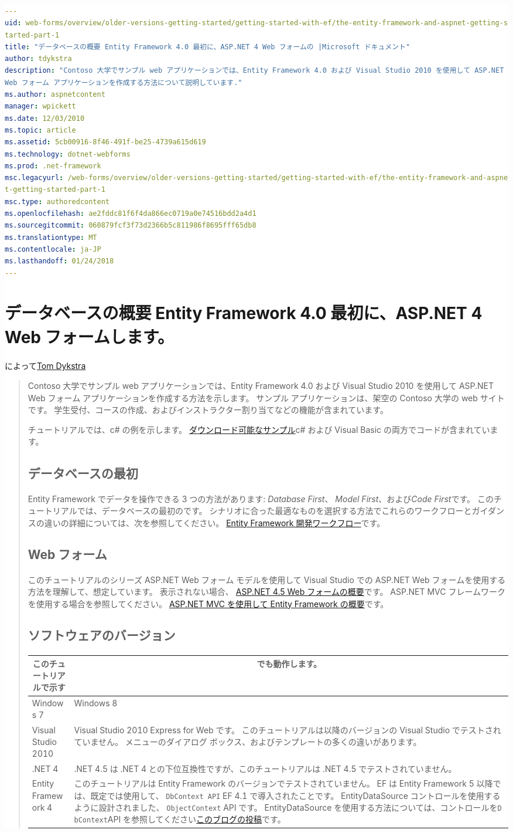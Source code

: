 ```yaml
---
uid: web-forms/overview/older-versions-getting-started/getting-started-with-ef/the-entity-framework-and-aspnet-getting-started-part-1
title: "データベースの概要 Entity Framework 4.0 最初に、ASP.NET 4 Web フォームの |Microsoft ドキュメント"
author: tdykstra
description: "Contoso 大学でサンプル web アプリケーションでは、Entity Framework 4.0 および Visual Studio 2010 を使用して ASP.NET Web フォーム アプリケーションを作成する方法について説明しています."
ms.author: aspnetcontent
manager: wpickett
ms.date: 12/03/2010
ms.topic: article
ms.assetid: 5cb00916-8f46-491f-be25-4739a615d619
ms.technology: dotnet-webforms
ms.prod: .net-framework
msc.legacyurl: /web-forms/overview/older-versions-getting-started/getting-started-with-ef/the-entity-framework-and-aspnet-getting-started-part-1
msc.type: authoredcontent
ms.openlocfilehash: ae2fddc81f6f4da866ec0719a0e74516bdd2a4d1
ms.sourcegitcommit: 060879fcf3f73d2366b5c811986f8695fff65db8
ms.translationtype: MT
ms.contentlocale: ja-JP
ms.lasthandoff: 01/24/2018
---
```

<a name="getting-started-with-entity-framework-40-database-first-and-aspnet-4-web-forms"></a>データベースの概要 Entity Framework 4.0 最初に、ASP.NET 4 Web フォームします。
====================
によって[Tom Dykstra](https://github.com/tdykstra)

> Contoso 大学でサンプル web アプリケーションでは、Entity Framework 4.0 および Visual Studio 2010 を使用して ASP.NET Web フォーム アプリケーションを作成する方法を示します。 サンプル アプリケーションは、架空の Contoso 大学の web サイトです。 学生受付、コースの作成、およびインストラクター割り当てなどの機能が含まれています。
> 
> チュートリアルでは、c# の例を示します。 [ダウンロード可能なサンプル](https://code.msdn.microsoft.com/ASPNET-Web-Forms-97f8ee9a)c# および Visual Basic の両方でコードが含まれています。
> 
> ## <a name="database-first"></a>データベースの最初
> 
> Entity Framework でデータを操作できる 3 つの方法があります: *Database First*、 *Model First*、および*Code First*です。 このチュートリアルでは、データベースの最初のです。 シナリオに合った最適なものを選択する方法でこれらのワークフローとガイダンスの違いの詳細については、次を参照してください。 [Entity Framework 開発ワークフロー](https://msdn.microsoft.com/library/ms178359.aspx#dbfmfcf)です。
> 
> ## <a name="web-forms"></a>Web フォーム
> 
> このチュートリアルのシリーズ ASP.NET Web フォーム モデルを使用して Visual Studio での ASP.NET Web フォームを使用する方法を理解して、想定しています。 表示されない場合、 [ASP.NET 4.5 Web フォームの概要](../../getting-started/getting-started-with-aspnet-45-web-forms/introduction-and-overview.md)です。 ASP.NET MVC フレームワークを使用する場合を参照してください。 [ASP.NET MVC を使用して Entity Framework の概要](../../../../mvc/overview/getting-started/getting-started-with-ef-using-mvc/creating-an-entity-framework-data-model-for-an-asp-net-mvc-application.md)です。
> 
> ## <a name="software-versions"></a>ソフトウェアのバージョン
> 
> | **このチュートリアルで示す** | **でも動作します。** |
> | --- | --- |
> | Windows 7 | Windows 8 |
> | Visual Studio 2010 | Visual Studio 2010 Express for Web です。 このチュートリアルは以降のバージョンの Visual Studio でテストされていません。 メニューのダイアログ ボックス、およびテンプレートの多くの違いがあります。 |
> | .NET 4 | .NET 4.5 は .NET 4 との下位互換性ですが、このチュートリアルは .NET 4.5 でテストされていません。 |
> | Entity Framework 4 | このチュートリアルは Entity Framework のバージョンでテストされていません。 EF は Entity Framework 5 以降では、既定では使用して、 `DbContext API` EF 4.1 で導入されたことです。 EntityDataSource コントロールを使用するように設計されました、 `ObjectContext` API です。 EntityDataSource を使用する方法については、コントロールを`DbContext`API を参照してください[このブログの投稿](https://blogs.msdn.com/b/webdev/archive/2012/09/13/how-to-use-the-entitydatasource-control-with-entity-framework-code-first.aspx)です。 |